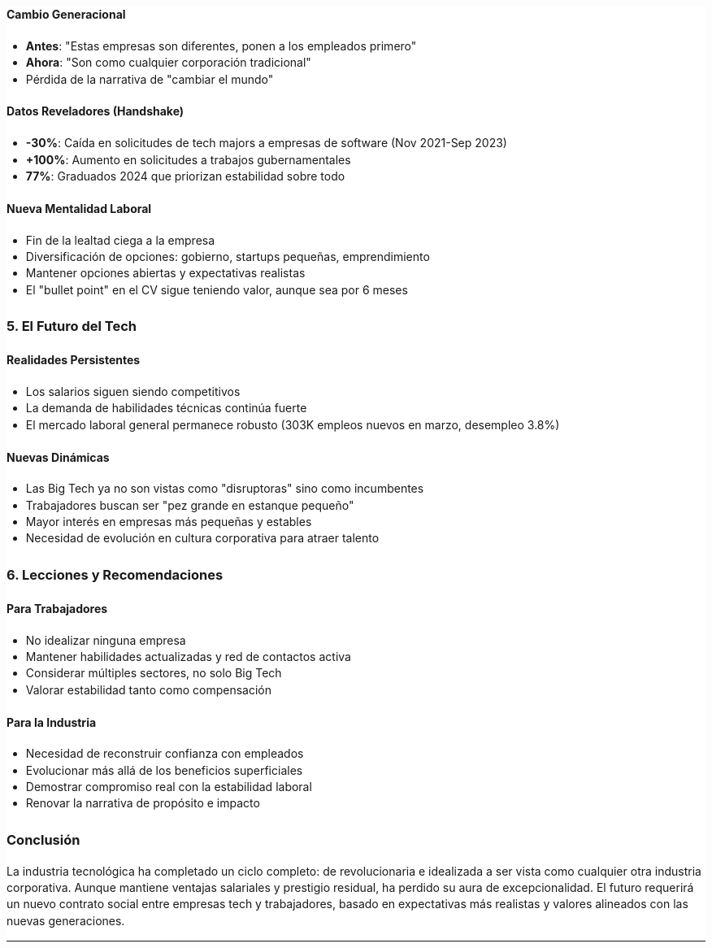 #### **Cambio Generacional**
- **Antes**: "Estas empresas son diferentes, ponen a los empleados primero"
- **Ahora**: "Son como cualquier corporación tradicional"
- Pérdida de la narrativa de "cambiar el mundo"

#### **Datos Reveladores (Handshake)**
- **-30%**: Caída en solicitudes de tech majors a empresas de software (Nov 2021-Sep 2023)
- **+100%**: Aumento en solicitudes a trabajos gubernamentales
- **77%**: Graduados 2024 que priorizan estabilidad sobre todo

#### **Nueva Mentalidad Laboral**
- Fin de la lealtad ciega a la empresa
- Diversificación de opciones: gobierno, startups pequeñas, emprendimiento
- Mantener opciones abiertas y expectativas realistas
- El "bullet point" en el CV sigue teniendo valor, aunque sea por 6 meses

### **5. El Futuro del Tech**

#### **Realidades Persistentes**
- Los salarios siguen siendo competitivos
- La demanda de habilidades técnicas continúa fuerte
- El mercado laboral general permanece robusto (303K empleos nuevos en marzo, desempleo 3.8%)

#### **Nuevas Dinámicas**
- Las Big Tech ya no son vistas como "disruptoras" sino como incumbentes
- Trabajadores buscan ser "pez grande en estanque pequeño"
- Mayor interés en empresas más pequeñas y estables
- Necesidad de evolución en cultura corporativa para atraer talento

### **6. Lecciones y Recomendaciones**

#### **Para Trabajadores**
- No idealizar ninguna empresa
- Mantener habilidades actualizadas y red de contactos activa
- Considerar múltiples sectores, no solo Big Tech
- Valorar estabilidad tanto como compensación

#### **Para la Industria**
- Necesidad de reconstruir confianza con empleados
- Evolucionar más allá de los beneficios superficiales
- Demostrar compromiso real con la estabilidad laboral
- Renovar la narrativa de propósito e impacto

### **Conclusión**
La industria tecnológica ha completado un ciclo completo: de revolucionaria e idealizada a ser vista como cualquier otra industria corporativa. Aunque mantiene ventajas salariales y prestigio residual, ha perdido su aura de excepcionalidad. El futuro requerirá un nuevo contrato social entre empresas tech y trabajadores, basado en expectativas más realistas y valores alineados con las nuevas generaciones.


---